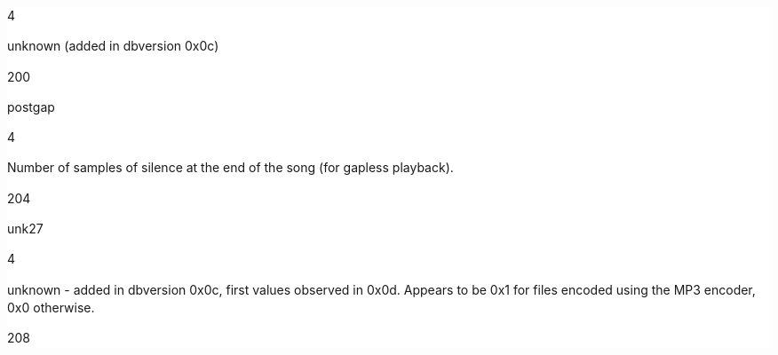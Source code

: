 4

</td>
<td>

unknown (added in dbversion 0x0c)

</td>
</tr>
<tr>
<td>

200

</td>
<td>

postgap

</td>
<td>

4

</td>
<td>

Number of samples of silence at the end of the song (for gapless
playback).

</td>
</tr>
<tr>
<td>

204

</td>
<td>

unk27

</td>
<td>

4

</td>
<td>

unknown - added in dbversion 0x0c, first values observed in 0x0d.
Appears to be 0x1 for files encoded using the MP3 encoder, 0x0
otherwise.

</td>
</tr>
<tr>
<td>

208
